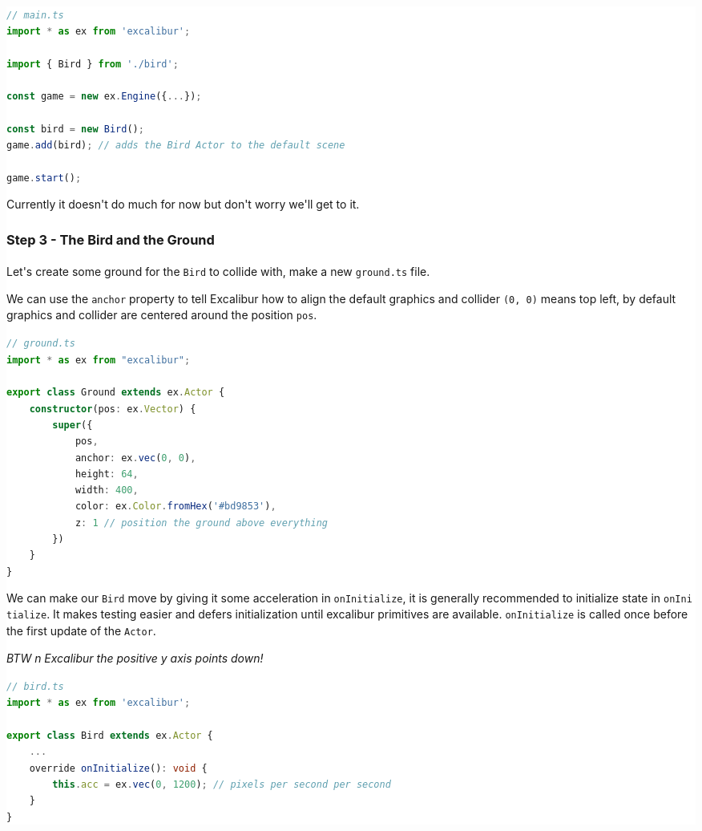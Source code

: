 ```typescript
// main.ts 
import * as ex from 'excalibur';

import { Bird } from './bird';

const game = new ex.Engine({...});

const bird = new Bird();
game.add(bird); // adds the Bird Actor to the default scene

game.start();
```

Currently it doesn't do much for now but don't worry we'll get to it.


### Step 3 - The Bird and the Ground

Let's create some ground for the `Bird` to collide with, make a new `ground.ts` file.

We can use the `anchor` property to tell Excalibur how to align the default graphics and collider `(0, 0)` means top left, by default graphics and collider are centered around the position `pos`.

```typescript
// ground.ts
import * as ex from "excalibur";

export class Ground extends ex.Actor {
    constructor(pos: ex.Vector) {
        super({
            pos,
            anchor: ex.vec(0, 0),
            height: 64,
            width: 400,
            color: ex.Color.fromHex('#bd9853'),
            z: 1 // position the ground above everything
        })
    }
}
```


We can make our `Bird` move by giving it some acceleration in `onInitialize`, it is generally recommended to initialize state in `onInitialize`. It makes testing easier and defers initialization until excalibur primitives are available. `onInitialize` is called once before the first update of the `Actor`.

*BTW n Excalibur the positive y axis points down!*

```typescript
// bird.ts
import * as ex from 'excalibur';

export class Bird extends ex.Actor {
    ...
    override onInitialize(): void {
        this.acc = ex.vec(0, 1200); // pixels per second per second
    }
}
```
